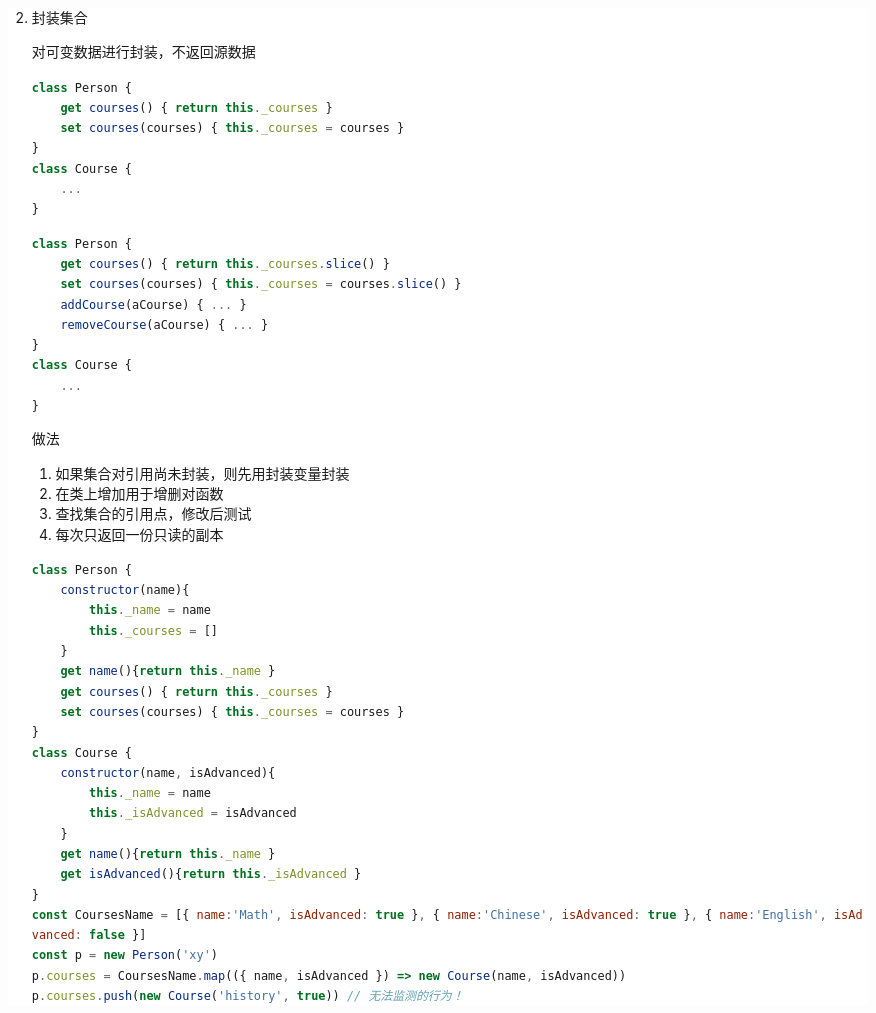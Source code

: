 2. 封装集合

    对可变数据进行封装，不返回源数据
    
    ```js
    class Person {
        get courses() { return this._courses }
        set courses(courses) { this._courses = courses }
    }
    class Course {
        ...
    }
    ```
    ```js
    class Person {
        get courses() { return this._courses.slice() }
        set courses(courses) { this._courses = courses.slice() }
        addCourse(aCourse) { ... }
        removeCourse(aCourse) { ... }
    }
    class Course {
        ...
    }
    ```

    做法
    1. 如果集合对引用尚未封装，则先用封装变量封装
    2. 在类上增加用于增删对函数
    3. 查找集合的引用点，修改后测试
    4. 每次只返回一份只读的副本

    ```js
    class Person {
        constructor(name){
            this._name = name
            this._courses = []
        }
        get name(){return this._name }
        get courses() { return this._courses }
        set courses(courses) { this._courses = courses }
    }
    class Course {
        constructor(name, isAdvanced){
            this._name = name
            this._isAdvanced = isAdvanced
        }
        get name(){return this._name }
        get isAdvanced(){return this._isAdvanced }
    }
    const CoursesName = [{ name:'Math', isAdvanced: true }, { name:'Chinese', isAdvanced: true }, { name:'English', isAdvanced: false }]
    const p = new Person('xy')
    p.courses = CoursesName.map(({ name, isAdvanced }) => new Course(name, isAdvanced))
    p.courses.push(new Course('history', true)) // 无法监测的行为！
    ```

